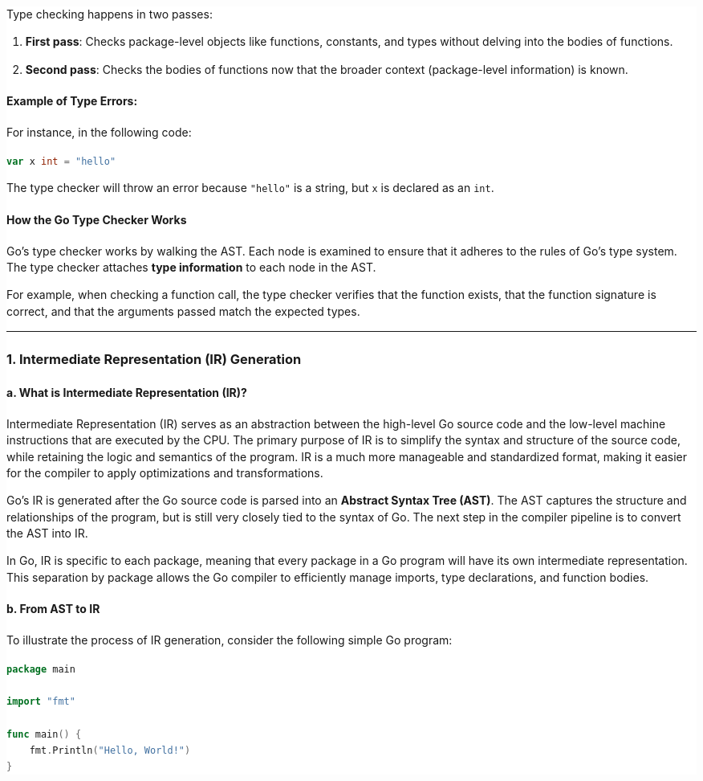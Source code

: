 
Type checking happens in two passes:

1. **First pass**: Checks package-level objects like functions, constants, and types without delving into the bodies of functions.
    
2. **Second pass**: Checks the bodies of functions now that the broader context (package-level information) is known.
    

#### Example of Type Errors:

For instance, in the following code:

```go
var x int = "hello"
```

The type checker will throw an error because `"hello"` is a string, but `x` is declared as an `int`.

#### How the Go Type Checker Works

Go’s type checker works by walking the AST. Each node is examined to ensure that it adheres to the rules of Go’s type system. The type checker attaches **type information** to each node in the AST.

For example, when checking a function call, the type checker verifies that the function exists, that the function signature is correct, and that the arguments passed match the expected types.

---

### 1\. **Intermediate Representation (IR) Generation**

#### a. **What is Intermediate Representation (IR)?**

Intermediate Representation (IR) serves as an abstraction between the high-level Go source code and the low-level machine instructions that are executed by the CPU. The primary purpose of IR is to simplify the syntax and structure of the source code, while retaining the logic and semantics of the program. IR is a much more manageable and standardized format, making it easier for the compiler to apply optimizations and transformations.

Go’s IR is generated after the Go source code is parsed into an **Abstract Syntax Tree (AST)**. The AST captures the structure and relationships of the program, but is still very closely tied to the syntax of Go. The next step in the compiler pipeline is to convert the AST into IR.

In Go, IR is specific to each package, meaning that every package in a Go program will have its own intermediate representation. This separation by package allows the Go compiler to efficiently manage imports, type declarations, and function bodies.

#### b. **From AST to IR**

To illustrate the process of IR generation, consider the following simple Go program:

```go
package main

import "fmt"

func main() {
    fmt.Println("Hello, World!")
}
```
